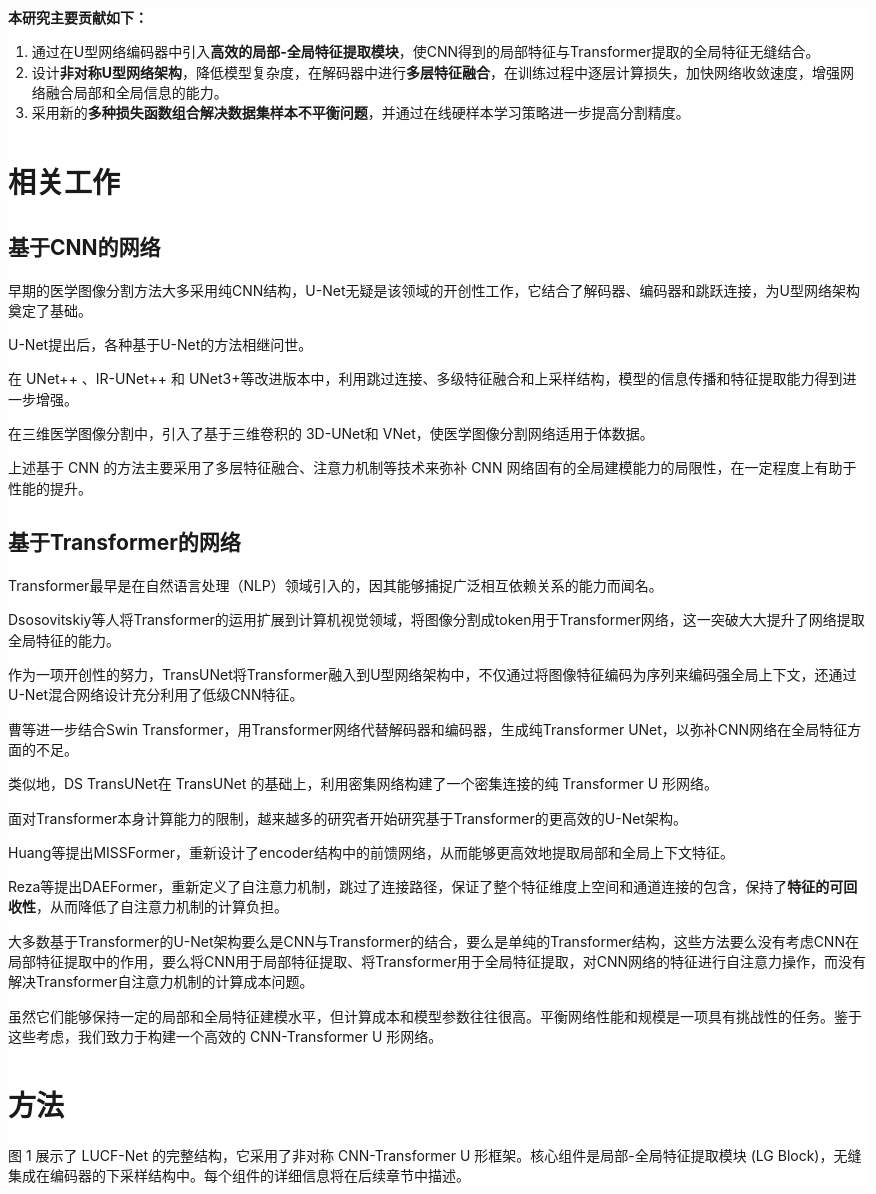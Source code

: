 **本研究主要贡献如下：**

1. 通过在U型网络编码器中引入**高效的局部-全局特征提取模块**，使CNN得到的局部特征与Transformer提取的全局特征无缝结合。
2. 设计**非对称U型网络架构**，降低模型复杂度，在解码器中进行**多层特征融合**，在训练过程中逐层计算损失，加快网络收敛速度，增强网络融合局部和全局信息的能力。
3. 采用新的**多种损失函数组合解决数据集样本不平衡问题**，并通过在线硬样本学习策略进一步提高分割精度。



# 相关工作

## 基于CNN的网络

早期的医学图像分割方法大多采用纯CNN结构，U-Net无疑是该领域的开创性工作，它结合了解码器、编码器和跳跃连接，为U型网络架构奠定了基础。

U-Net提出后，各种基于U-Net的方法相继问世。

在 UNet++ 、IR-UNet++  和 UNet3+等改进版本中，利用跳过连接、多级特征融合和上采样结构，模型的信息传播和特征提取能力得到进一步增强。

在三维医学图像分割中，引入了基于三维卷积的 3D-UNet和 VNet，使医学图像分割网络适用于体数据。

上述基于 CNN 的方法主要采用了多层特征融合、注意力机制等技术来弥补 CNN 网络固有的全局建模能力的局限性，在一定程度上有助于性能的提升。

## 基于Transformer的网络

Transformer最早是在自然语言处理（NLP）领域引入的，因其能够捕捉广泛相互依赖关系的能力而闻名。

Dsosovitskiy等人将Transformer的运用扩展到计算机视觉领域，将图像分割成token用于Transformer网络，这一突破大大提升了网络提取全局特征的能力。

作为一项开创性的努力，TransUNet将Transformer融入到U型网络架构中，不仅通过将图像特征编码为序列来编码强全局上下文，还通过U-Net混合网络设计充分利用了低级CNN特征。

曹等进一步结合Swin Transformer，用Transformer网络代替解码器和编码器，生成纯Transformer UNet，以弥补CNN网络在全局特征方面的不足。

类似地，DS TransUNet在 TransUNet 的基础上，利用密集网络构建了一个密集连接的纯 Transformer U 形网络。

面对Transformer本身计算能力的限制，越来越多的研究者开始研究基于Transformer的更高效的U-Net架构。

Huang等提出MISSFormer，重新设计了encoder结构中的前馈网络，从而能够更高效地提取局部和全局上下文特征。

Reza等提出DAEFormer，重新定义了自注意力机制，跳过了连接路径，保证了整个特征维度上空间和通道连接的包含，保持了**特征的可回收性**，从而降低了自注意力机制的计算负担。

大多数基于Transformer的U-Net架构要么是CNN与Transformer的结合，要么是单纯的Transformer结构，这些方法要么没有考虑CNN在局部特征提取中的作用，要么将CNN用于局部特征提取、将Transformer用于全局特征提取，对CNN网络的特征进行自注意力操作，而没有解决Transformer自注意力机制的计算成本问题。

虽然它们能够保持一定的局部和全局特征建模水平，但计算成本和模型参数往往很高。平衡网络性能和规模是一项具有挑战性的任务。鉴于这些考虑，我们致力于构建一个高效的 CNN-Transformer U 形网络。

# 方法

图 1 展示了 LUCF-Net 的完整结构，它采用了非对称 CNN-Transformer U 形框架。核心组件是局部-全局特征提取模块 (LG Block)，无缝集成在编码器的下采样结构中。每个组件的详细信息将在后续章节中描述。

<div style="text-align: center;">